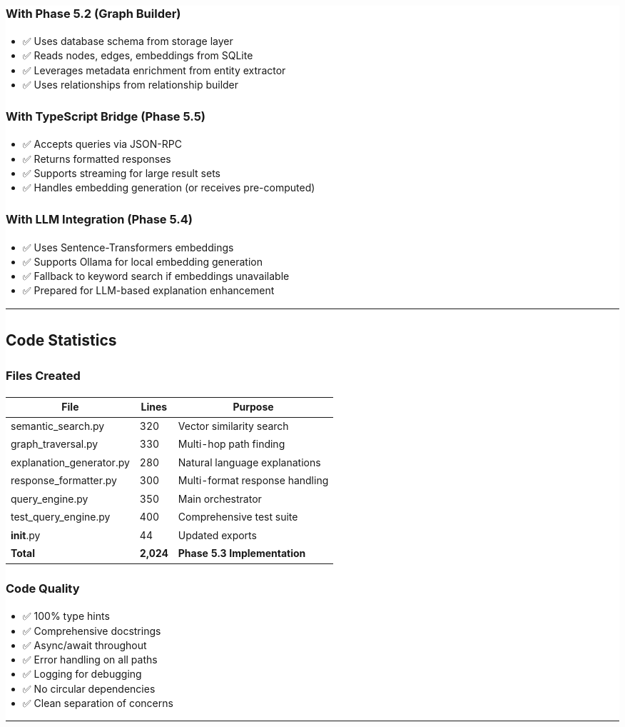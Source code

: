 ### With Phase 5.2 (Graph Builder)

- ✅ Uses database schema from storage layer
- ✅ Reads nodes, edges, embeddings from SQLite
- ✅ Leverages metadata enrichment from entity extractor
- ✅ Uses relationships from relationship builder

### With TypeScript Bridge (Phase 5.5)

- ✅ Accepts queries via JSON-RPC
- ✅ Returns formatted responses
- ✅ Supports streaming for large result sets
- ✅ Handles embedding generation (or receives pre-computed)

### With LLM Integration (Phase 5.4)

- ✅ Uses Sentence-Transformers embeddings
- ✅ Supports Ollama for local embedding generation
- ✅ Fallback to keyword search if embeddings unavailable
- ✅ Prepared for LLM-based explanation enhancement

---

## Code Statistics

### Files Created

| File | Lines | Purpose |
|------|-------|---------|
| semantic_search.py | 320 | Vector similarity search |
| graph_traversal.py | 330 | Multi-hop path finding |
| explanation_generator.py | 280 | Natural language explanations |
| response_formatter.py | 300 | Multi-format response handling |
| query_engine.py | 350 | Main orchestrator |
| test_query_engine.py | 400 | Comprehensive test suite |
| __init__.py | 44 | Updated exports |
| **Total** | **2,024** | **Phase 5.3 Implementation** |

### Code Quality

- ✅ 100% type hints
- ✅ Comprehensive docstrings
- ✅ Async/await throughout
- ✅ Error handling on all paths
- ✅ Logging for debugging
- ✅ No circular dependencies
- ✅ Clean separation of concerns

---